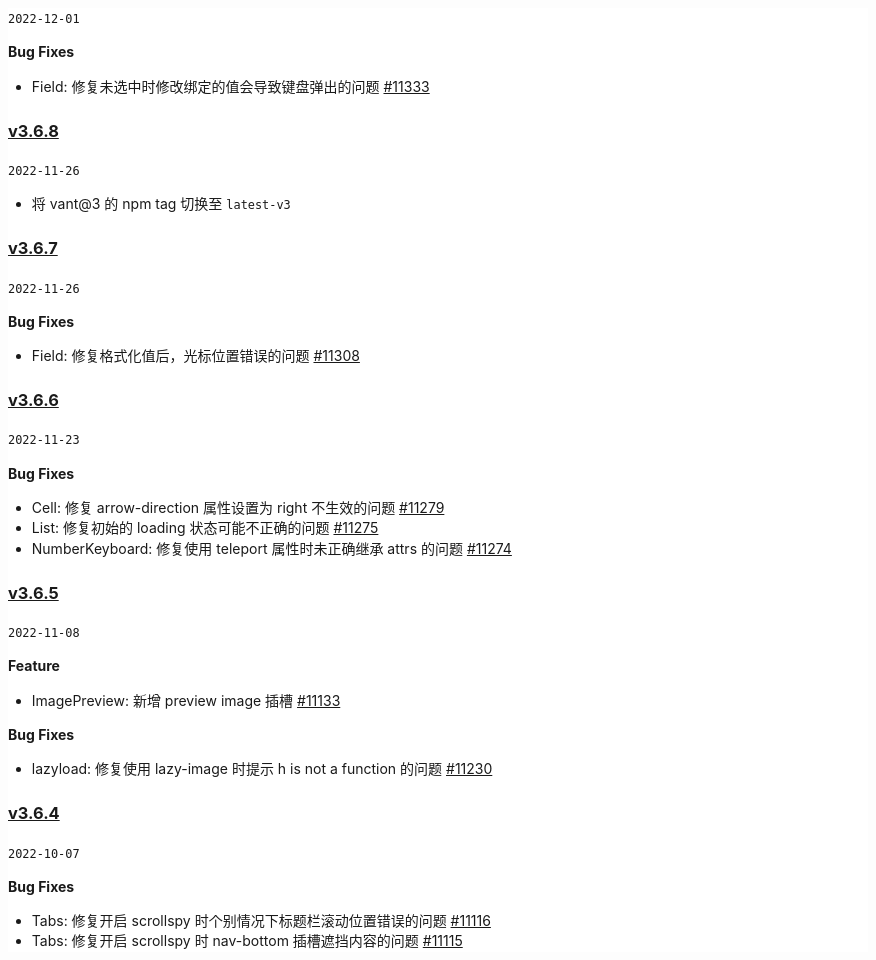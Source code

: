 `2022-12-01`

**Bug Fixes**

- Field: 修复未选中时修改绑定的值会导致键盘弹出的问题 [#11333](https://github.com/vant-ui/vant/issues/11333)

### [v3.6.8](https://github.com/vant-ui/vant/compare/v3.6.7...v3.6.8)

`2022-11-26`

- 将 vant@3 的 npm tag 切换至 `latest-v3`

### [v3.6.7](https://github.com/vant-ui/vant/compare/v3.6.6...v3.6.7)

`2022-11-26`

**Bug Fixes**

- Field: 修复格式化值后，光标位置错误的问题 [#11308](https://github.com/vant-ui/vant/issues/11308)

### [v3.6.6](https://github.com/vant-ui/vant/compare/v3.6.5...v3.6.6)

`2022-11-23`

**Bug Fixes**

- Cell: 修复 arrow-direction 属性设置为 right 不生效的问题 [#11279](https://github.com/vant-ui/vant/issues/11279)
- List: 修复初始的 loading 状态可能不正确的问题 [#11275](https://github.com/vant-ui/vant/issues/11275)
- NumberKeyboard: 修复使用 teleport 属性时未正确继承 attrs 的问题 [#11274](https://github.com/vant-ui/vant/issues/11274)

### [v3.6.5](https://github.com/vant-ui/vant/compare/v3.6.4...v3.6.5)

`2022-11-08`

**Feature**

- ImagePreview: 新增 preview image 插槽 [#11133](https://github.com/vant-ui/vant/issues/11133)

**Bug Fixes**

- lazyload: 修复使用 lazy-image 时提示 h is not a function 的问题 [#11230](https://github.com/vant-ui/vant/issues/11230)

### [v3.6.4](https://github.com/vant-ui/vant/compare/v3.6.3...v3.6.4)

`2022-10-07`

**Bug Fixes**

- Tabs: 修复开启 scrollspy 时个别情况下标题栏滚动位置错误的问题 [#11116](https://github.com/vant-ui/vant/issues/11116)
- Tabs: 修复开启 scrollspy 时 nav-bottom 插槽遮挡内容的问题 [#11115](https://github.com/vant-ui/vant/issues/11115)
